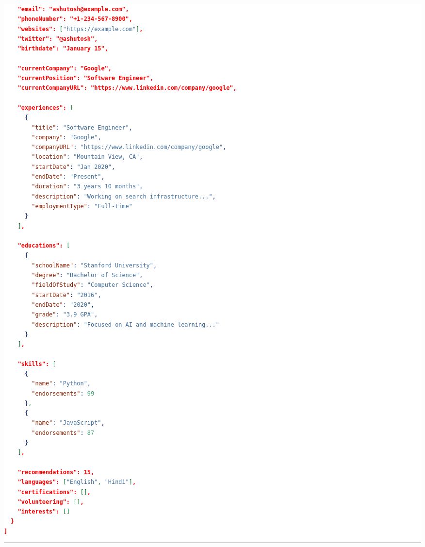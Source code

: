 ```json
    "email": "ashutosh@example.com",
    "phoneNumber": "+1-234-567-8900",
    "websites": ["https://example.com"],
    "twitter": "@ashutosh",
    "birthdate": "January 15",

    "currentCompany": "Google",
    "currentPosition": "Software Engineer",
    "currentCompanyURL": "https://www.linkedin.com/company/google",

    "experiences": [
      {
        "title": "Software Engineer",
        "company": "Google",
        "companyURL": "https://www.linkedin.com/company/google",
        "location": "Mountain View, CA",
        "startDate": "Jan 2020",
        "endDate": "Present",
        "duration": "3 years 10 months",
        "description": "Working on search infrastructure...",
        "employmentType": "Full-time"
      }
    ],

    "educations": [
      {
        "schoolName": "Stanford University",
        "degree": "Bachelor of Science",
        "fieldOfStudy": "Computer Science",
        "startDate": "2016",
        "endDate": "2020",
        "grade": "3.9 GPA",
        "description": "Focused on AI and machine learning..."
      }
    ],

    "skills": [
      {
        "name": "Python",
        "endorsements": 99
      },
      {
        "name": "JavaScript",
        "endorsements": 87
      }
    ],

    "recommendations": 15,
    "languages": ["English", "Hindi"],
    "certifications": [],
    "volunteering": [],
    "interests": []
  }
]
```

---